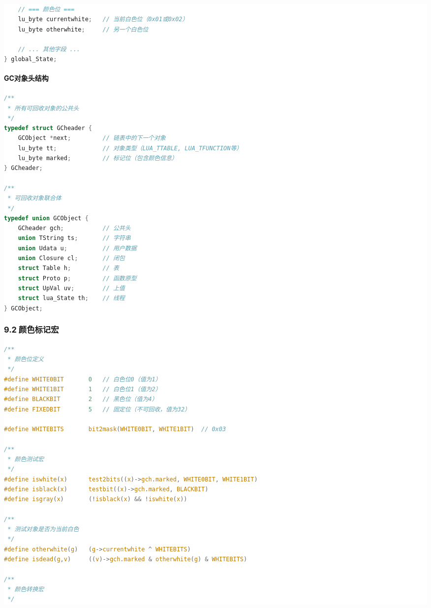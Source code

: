```c
    // === 颜色位 ===
    lu_byte currentwhite;   // 当前白色位（0x01或0x02）
    lu_byte otherwhite;     // 另一个白色位
    
    // ... 其他字段 ...
} global_State;
```

#### GC对象头结构

```c
/**
 * 所有可回收对象的公共头
 */
typedef struct GCheader {
    GCObject *next;         // 链表中的下一个对象
    lu_byte tt;             // 对象类型（LUA_TTABLE, LUA_TFUNCTION等）
    lu_byte marked;         // 标记位（包含颜色信息）
} GCheader;

/**
 * 可回收对象联合体
 */
typedef union GCObject {
    GCheader gch;           // 公共头
    union TString ts;       // 字符串
    union Udata u;          // 用户数据
    union Closure cl;       // 闭包
    struct Table h;         // 表
    struct Proto p;         // 函数原型
    struct UpVal uv;        // 上值
    struct lua_State th;    // 线程
} GCObject;
```

### 9.2 颜色标记宏

```c
/**
 * 颜色位定义
 */
#define WHITE0BIT       0   // 白色位0（值为1）
#define WHITE1BIT       1   // 白色位1（值为2）
#define BLACKBIT        2   // 黑色位（值为4）
#define FIXEDBIT        5   // 固定位（不可回收，值为32）

#define WHITEBITS       bit2mask(WHITE0BIT, WHITE1BIT)  // 0x03

/**
 * 颜色测试宏
 */
#define iswhite(x)      test2bits((x)->gch.marked, WHITE0BIT, WHITE1BIT)
#define isblack(x)      testbit((x)->gch.marked, BLACKBIT)
#define isgray(x)       (!isblack(x) && !iswhite(x))

/**
 * 测试对象是否为当前白色
 */
#define otherwhite(g)   (g->currentwhite ^ WHITEBITS)
#define isdead(g,v)     ((v)->gch.marked & otherwhite(g) & WHITEBITS)

/**
 * 颜色转换宏
 */
```